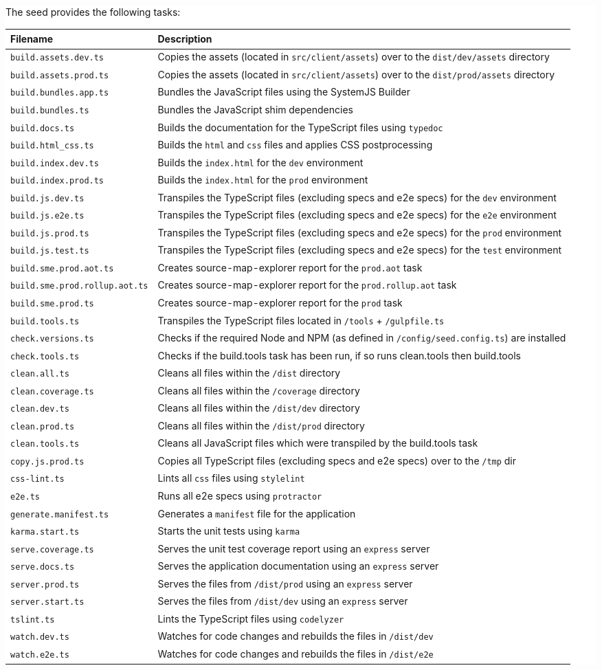The seed provides the following tasks:

| Filename                       | Description |
| :----------------------------- | :---------- |
| `build.assets.dev.ts`          | Copies the assets (located in `src/client/assets`) over to the `dist/dev/assets` directory |
| `build.assets.prod.ts`         | Copies the assets (located in `src/client/assets`) over to the `dist/prod/assets` directory |
| `build.bundles.app.ts`         | Bundles the JavaScript files using the SystemJS Builder |
| `build.bundles.ts`             | Bundles the JavaScript shim dependencies |
| `build.docs.ts`                | Builds the documentation for the TypeScript files using `typedoc` |
| `build.html_css.ts`            | Builds the `html` and `css` files and applies CSS postprocessing |
| `build.index.dev.ts`           | Builds the `index.html` for the `dev` environment |
| `build.index.prod.ts`          | Builds the `index.html` for the `prod` environment |
| `build.js.dev.ts`              | Transpiles the TypeScript files (excluding specs and e2e specs) for the `dev` environment |
| `build.js.e2e.ts`              | Transpiles the TypeScript files (excluding specs and e2e specs) for the `e2e` environment |
| `build.js.prod.ts`             | Transpiles the TypeScript files (excluding specs and e2e specs) for the `prod` environment |
| `build.js.test.ts`             | Transpiles the TypeScript files (excluding specs and e2e specs) for the `test` environment |
| `build.sme.prod.aot.ts`        | Creates source-map-explorer report for the `prod.aot` task |
| `build.sme.prod.rollup.aot.ts` | Creates source-map-explorer report for the `prod.rollup.aot` task |
| `build.sme.prod.ts`            | Creates source-map-explorer report for the `prod` task |
| `build.tools.ts`               | Transpiles the TypeScript files located in `/tools` + `/gulpfile.ts` |
| `check.versions.ts`            | Checks if the required Node and NPM (as defined in `/config/seed.config.ts`) are installed |
| `check.tools.ts`               | Checks if the build.tools task has been run, if so runs clean.tools then build.tools |
| `clean.all.ts`                 | Cleans all files within the `/dist` directory |
| `clean.coverage.ts`            | Cleans all files within the `/coverage` directory |
| `clean.dev.ts`                 | Cleans all files within the `/dist/dev` directory |
| `clean.prod.ts`                | Cleans all files within the `/dist/prod` directory |
| `clean.tools.ts`               | Cleans all JavaScript files which were transpiled by the build.tools task  |
| `copy.js.prod.ts`              | Copies all TypeScript files (excluding specs and e2e specs) over to the `/tmp` dir |
| `css-lint.ts`                  | Lints all `css` files using `stylelint` |
| `e2e.ts`                       | Runs all e2e specs using `protractor` |
| `generate.manifest.ts`         | Generates a `manifest` file for the application |
| `karma.start.ts`               | Starts the unit tests using `karma` |
| `serve.coverage.ts`            | Serves the unit test coverage report using an `express` server |
| `serve.docs.ts`                | Serves the application documentation using an `express` server |
| `server.prod.ts`               | Serves the files from `/dist/prod` using an `express` server |
| `server.start.ts`              | Serves the files from `/dist/dev` using an `express` server |
| `tslint.ts`                    | Lints the TypeScript files using `codelyzer` |
| `watch.dev.ts`                 | Watches for code changes and rebuilds the files in `/dist/dev` |
| `watch.e2e.ts`                 | Watches for code changes and rebuilds the files in `/dist/e2e` |
